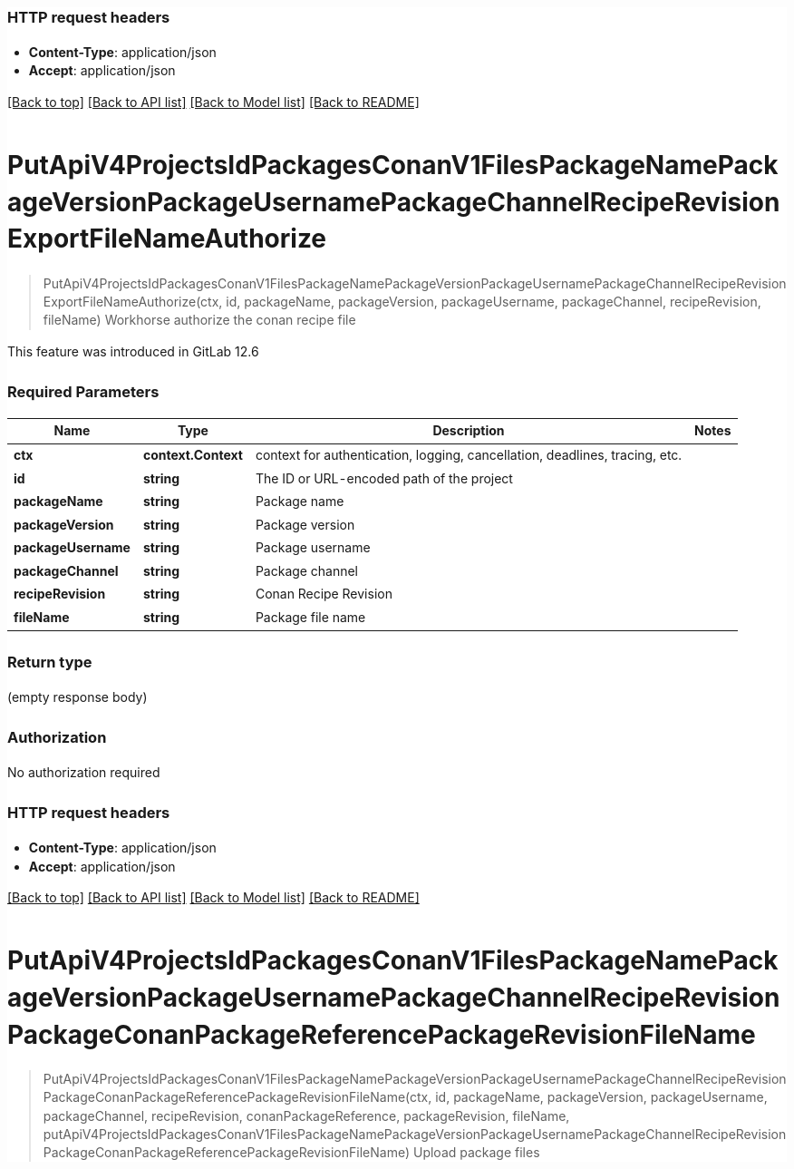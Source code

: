 ### HTTP request headers

 - **Content-Type**: application/json
 - **Accept**: application/json

[[Back to top]](#) [[Back to API list]](../README.md#documentation-for-api-endpoints) [[Back to Model list]](../README.md#documentation-for-models) [[Back to README]](../README.md)

# **PutApiV4ProjectsIdPackagesConanV1FilesPackageNamePackageVersionPackageUsernamePackageChannelRecipeRevisionExportFileNameAuthorize**
> PutApiV4ProjectsIdPackagesConanV1FilesPackageNamePackageVersionPackageUsernamePackageChannelRecipeRevisionExportFileNameAuthorize(ctx, id, packageName, packageVersion, packageUsername, packageChannel, recipeRevision, fileName)
Workhorse authorize the conan recipe file

This feature was introduced in GitLab 12.6

### Required Parameters

Name | Type | Description  | Notes
------------- | ------------- | ------------- | -------------
 **ctx** | **context.Context** | context for authentication, logging, cancellation, deadlines, tracing, etc.
  **id** | **string**| The ID or URL-encoded path of the project | 
  **packageName** | **string**| Package name | 
  **packageVersion** | **string**| Package version | 
  **packageUsername** | **string**| Package username | 
  **packageChannel** | **string**| Package channel | 
  **recipeRevision** | **string**| Conan Recipe Revision | 
  **fileName** | **string**| Package file name | 

### Return type

 (empty response body)

### Authorization

No authorization required

### HTTP request headers

 - **Content-Type**: application/json
 - **Accept**: application/json

[[Back to top]](#) [[Back to API list]](../README.md#documentation-for-api-endpoints) [[Back to Model list]](../README.md#documentation-for-models) [[Back to README]](../README.md)

# **PutApiV4ProjectsIdPackagesConanV1FilesPackageNamePackageVersionPackageUsernamePackageChannelRecipeRevisionPackageConanPackageReferencePackageRevisionFileName**
> PutApiV4ProjectsIdPackagesConanV1FilesPackageNamePackageVersionPackageUsernamePackageChannelRecipeRevisionPackageConanPackageReferencePackageRevisionFileName(ctx, id, packageName, packageVersion, packageUsername, packageChannel, recipeRevision, conanPackageReference, packageRevision, fileName, putApiV4ProjectsIdPackagesConanV1FilesPackageNamePackageVersionPackageUsernamePackageChannelRecipeRevisionPackageConanPackageReferencePackageRevisionFileName)
Upload package files
